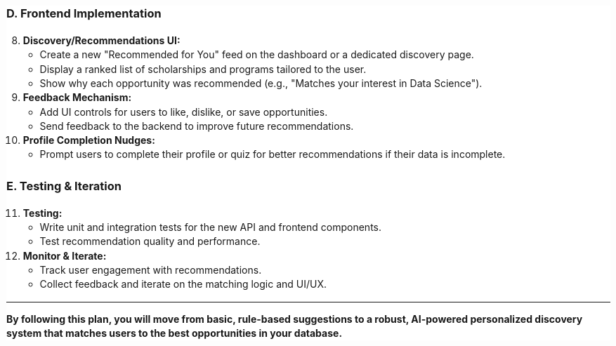 ### **D. Frontend Implementation**
8. **Discovery/Recommendations UI:**
   - Create a new "Recommended for You" feed on the dashboard or a dedicated discovery page.
   - Display a ranked list of scholarships and programs tailored to the user.
   - Show why each opportunity was recommended (e.g., "Matches your interest in Data Science").
9. **Feedback Mechanism:**
   - Add UI controls for users to like, dislike, or save opportunities.
   - Send feedback to the backend to improve future recommendations.
10. **Profile Completion Nudges:**
    - Prompt users to complete their profile or quiz for better recommendations if their data is incomplete.

### **E. Testing & Iteration**
11. **Testing:**
    - Write unit and integration tests for the new API and frontend components.
    - Test recommendation quality and performance.
12. **Monitor & Iterate:**
    - Track user engagement with recommendations.
    - Collect feedback and iterate on the matching logic and UI/UX.

---

**By following this plan, you will move from basic, rule-based suggestions to a robust, AI-powered personalized discovery system that matches users to the best opportunities in your database.**